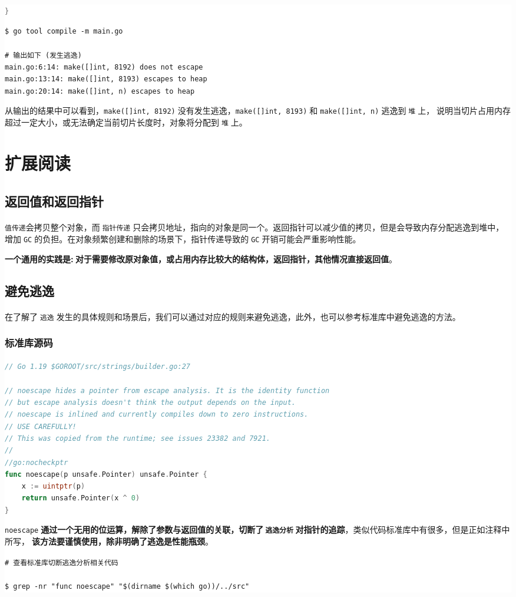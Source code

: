 ```go
}
```

```shell
$ go tool compile -m main.go

# 输出如下 (发生逃逸) 
main.go:6:14: make([]int, 8192) does not escape
main.go:13:14: make([]int, 8193) escapes to heap
main.go:20:14: make([]int, n) escapes to heap
```

从输出的结果中可以看到，`make([]int, 8192)` 没有发生逃逸，`make([]int, 8193)` 和 `make([]int, n)` 逃逸到 `堆` 上，
说明当切片占用内存超过一定大小，或无法确定当前切片长度时，对象将分配到 `堆` 上。

# 扩展阅读

## 返回值和返回指针

`值传递`会拷贝整个对象，而 `指针传递` 只会拷贝地址，指向的对象是同一个。返回指针可以减少值的拷贝，但是会导致内存分配逃逸到堆中，
增加 `GC` 的负担。在对象频繁创建和删除的场景下，指针传递导致的 `GC` 开销可能会严重影响性能。

**一个通用的实践是: 对于需要修改原对象值，或占用内存比较大的结构体，返回指针，其他情况直接返回值**。

## 避免逃逸

在了解了 `逃逸` 发生的具体规则和场景后，我们可以通过对应的规则来避免逃逸，此外，也可以参考标准库中避免逃逸的方法。

### 标准库源码

```go
// Go 1.19 $GOROOT/src/strings/builder.go:27

// noescape hides a pointer from escape analysis. It is the identity function
// but escape analysis doesn't think the output depends on the input.
// noescape is inlined and currently compiles down to zero instructions.
// USE CAREFULLY!
// This was copied from the runtime; see issues 23382 and 7921.
//
//go:nocheckptr
func noescape(p unsafe.Pointer) unsafe.Pointer {
	x := uintptr(p)
	return unsafe.Pointer(x ^ 0)
}
```

`noescape` **通过一个无用的位运算，解除了参数与返回值的关联，切断了 `逃逸分析` 对指针的追踪**，类似代码标准库中有很多，但是正如注释中所写，
**该方法要谨慎使用，除非明确了逃逸是性能瓶颈**。

```shell
# 查看标准库切断逃逸分析相关代码

$ grep -nr "func noescape" "$(dirname $(which go))/../src"
```
